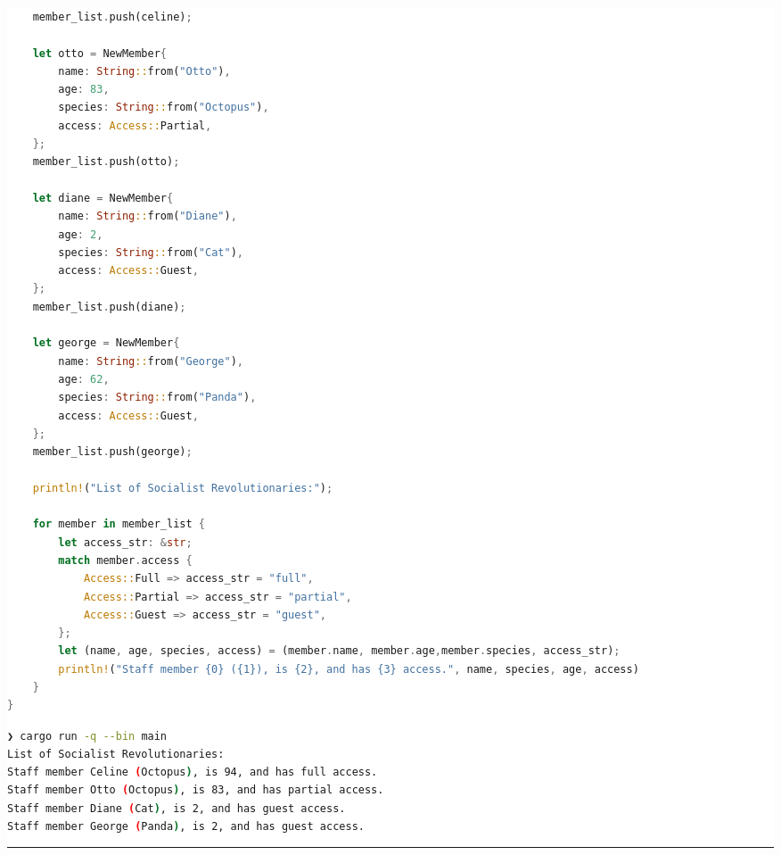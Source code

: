 ```rust
    member_list.push(celine);

    let otto = NewMember{
        name: String::from("Otto"),
        age: 83,
        species: String::from("Octopus"),
        access: Access::Partial,
    };
    member_list.push(otto);
    
    let diane = NewMember{
        name: String::from("Diane"),
        age: 2,
        species: String::from("Cat"),
        access: Access::Guest,
    };
    member_list.push(diane);

    let george = NewMember{
        name: String::from("George"),
        age: 62,
        species: String::from("Panda"),
        access: Access::Guest,
    };
    member_list.push(george);

    println!("List of Socialist Revolutionaries:");
    
    for member in member_list {
        let access_str: &str;
        match member.access {
            Access::Full => access_str = "full",
            Access::Partial => access_str = "partial",
            Access::Guest => access_str = "guest",
        };
        let (name, age, species, access) = (member.name, member.age,member.species, access_str);
        println!("Staff member {0} ({1}), is {2}, and has {3} access.", name, species, age, access)
    }
}
```

```sh
❯ cargo run -q --bin main
List of Socialist Revolutionaries:
Staff member Celine (Octopus), is 94, and has full access.
Staff member Otto (Octopus), is 83, and has partial access.
Staff member Diane (Cat), is 2, and has guest access.
Staff member George (Panda), is 2, and has guest access.
```

---
